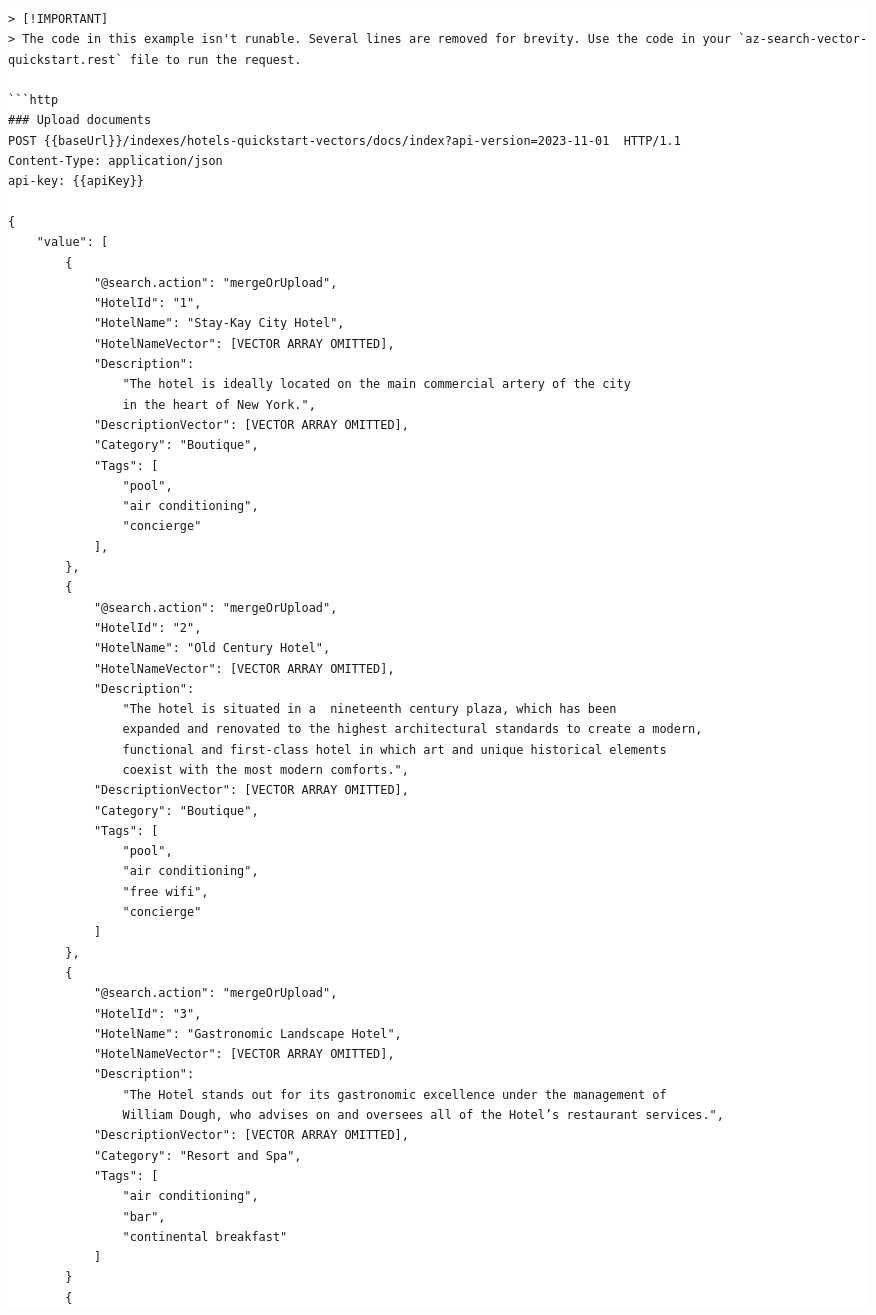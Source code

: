     > [!IMPORTANT]
    > The code in this example isn't runable. Several lines are removed for brevity. Use the code in your `az-search-vector-quickstart.rest` file to run the request.

    ```http
    ### Upload documents
    POST {{baseUrl}}/indexes/hotels-quickstart-vectors/docs/index?api-version=2023-11-01  HTTP/1.1
    Content-Type: application/json
    api-key: {{apiKey}}
    
    {
        "value": [
            {
                "@search.action": "mergeOrUpload",
                "HotelId": "1",
                "HotelName": "Stay-Kay City Hotel",
                "HotelNameVector": [VECTOR ARRAY OMITTED],
                "Description": 
                    "The hotel is ideally located on the main commercial artery of the city 
                    in the heart of New York.",
                "DescriptionVector": [VECTOR ARRAY OMITTED],
                "Category": "Boutique",
                "Tags": [
                    "pool",
                    "air conditioning",
                    "concierge"
                ],
            },
            {
                "@search.action": "mergeOrUpload",
                "HotelId": "2",
                "HotelName": "Old Century Hotel",
                "HotelNameVector": [VECTOR ARRAY OMITTED],
                "Description": 
                    "The hotel is situated in a  nineteenth century plaza, which has been 
                    expanded and renovated to the highest architectural standards to create a modern, 
                    functional and first-class hotel in which art and unique historical elements 
                    coexist with the most modern comforts.",
                "DescriptionVector": [VECTOR ARRAY OMITTED],
                "Category": "Boutique",
                "Tags": [
                    "pool",
                    "air conditioning",
                    "free wifi",
                    "concierge"
                ]
            },
            {
                "@search.action": "mergeOrUpload",
                "HotelId": "3",
                "HotelName": "Gastronomic Landscape Hotel",
                "HotelNameVector": [VECTOR ARRAY OMITTED],
                "Description": 
                    "The Hotel stands out for its gastronomic excellence under the management of 
                    William Dough, who advises on and oversees all of the Hotel’s restaurant services.",
                "DescriptionVector": [VECTOR ARRAY OMITTED],
                "Category": "Resort and Spa",
                "Tags": [
                    "air conditioning",
                    "bar",
                    "continental breakfast"
                ]
            }
            {